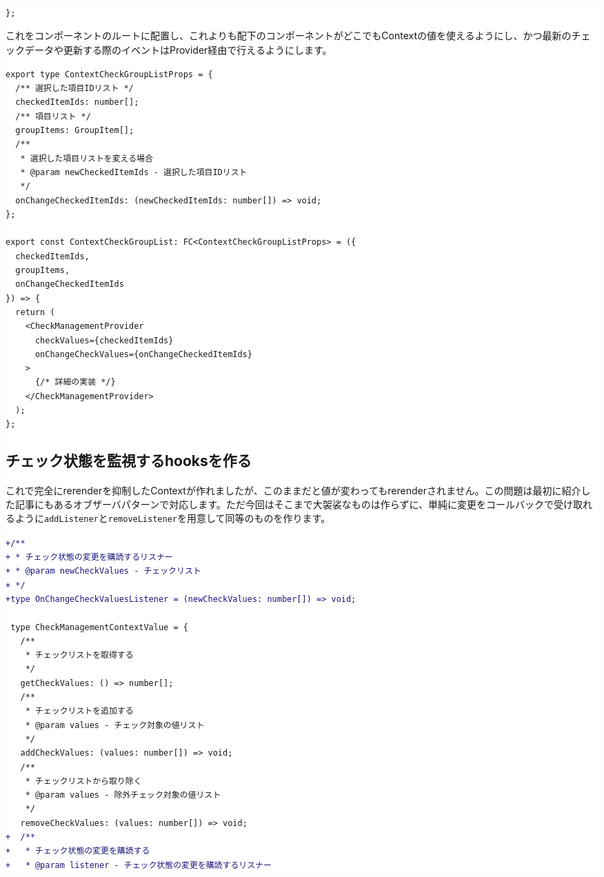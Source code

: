 ```tsx:チェック状態を管理するContextの土台を作る
};
```

これをコンポーネントのルートに配置し、これよりも配下のコンポーネントがどこでもContextの値を使えるようにし、かつ最新のチェックデータや更新する際のイベントはProvider経由で行えるようにします。

```tsx:チェック状態を管理するContextを使用する
export type ContextCheckGroupListProps = {
  /** 選択した項目IDリスト */
  checkedItemIds: number[];
  /** 項目リスト */
  groupItems: GroupItem[];
  /**
   * 選択した項目リストを変える場合
   * @param newCheckedItemIds - 選択した項目IDリスト
   */
  onChangeCheckedItemIds: (newCheckedItemIds: number[]) => void;
};

export const ContextCheckGroupList: FC<ContextCheckGroupListProps> = ({
  checkedItemIds,
  groupItems,
  onChangeCheckedItemIds
}) => {
  return (
    <CheckManagementProvider
      checkValues={checkedItemIds}
      onChangeCheckValues={onChangeCheckedItemIds}
    >
      {/* 詳細の実装 */}
    </CheckManagementProvider>
  );
};
```

## チェック状態を監視するhooksを作る

これで完全にrerenderを抑制したContextが作れましたが、このままだと値が変わってもrerenderされません。この問題は最初に紹介した記事にもあるオブザーバパターンで対応します。ただ今回はそこまで大袈裟なものは作らずに、単純に変更をコールバックで受け取れるように`addListener`と`removeListener`を用意して同等のものを作ります。

```diff tsx:ContextにaddListenerとremoveListenerを提供する
+/**
+ * チェック状態の変更を購読するリスナー
+ * @param newCheckValues - チェックリスト
+ */
+type OnChangeCheckValuesListener = (newCheckValues: number[]) => void;

 type CheckManagementContextValue = {
   /**
    * チェックリストを取得する
    */
   getCheckValues: () => number[];
   /**
    * チェックリストを追加する
    * @param values - チェック対象の値リスト
    */
   addCheckValues: (values: number[]) => void;
   /**
    * チェックリストから取り除く
    * @param values - 除外チェック対象の値リスト
    */
   removeCheckValues: (values: number[]) => void;
+  /**
+   * チェック状態の変更を購読する
+   * @param listener - チェック状態の変更を購読するリスナー
```